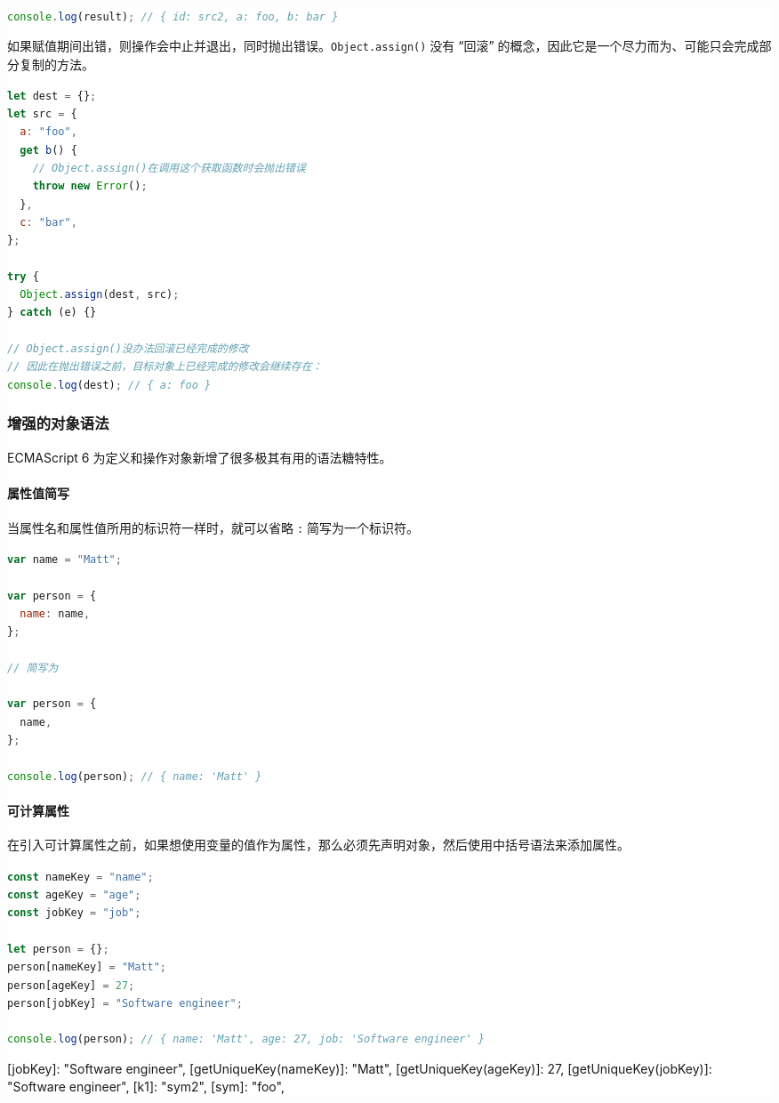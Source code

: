 ```js
console.log(result); // { id: src2, a: foo, b: bar }
```

如果赋值期间出错，则操作会中止并退出，同时抛出错误。`Object.assign()` 没有 “回滚” 的概念，因此它是一个尽力而为、可能只会完成部分复制的方法。

```js
let dest = {};
let src = {
  a: "foo",
  get b() {
    // Object.assign()在调用这个获取函数时会抛出错误
    throw new Error();
  },
  c: "bar",
};

try {
  Object.assign(dest, src);
} catch (e) {}

// Object.assign()没办法回滚已经完成的修改
// 因此在抛出错误之前，目标对象上已经完成的修改会继续存在：
console.log(dest); // { a: foo }
```

### 增强的对象语法

ECMAScript 6 为定义和操作对象新增了很多极其有用的语法糖特性。

#### 属性值简写

当属性名和属性值所用的标识符一样时，就可以省略 `:` 简写为一个标识符。

```js
var name = "Matt";

var person = {
  name: name,
};

// 简写为

var person = {
  name,
};

console.log(person); // { name: 'Matt' }
```

#### 可计算属性

在引入可计算属性之前，如果想使用变量的值作为属性，那么必须先声明对象，然后使用中括号语法来添加属性。

```js
const nameKey = "name";
const ageKey = "age";
const jobKey = "job";

let person = {};
person[nameKey] = "Matt";
person[ageKey] = 27;
person[jobKey] = "Software engineer";

console.log(person); // { name: 'Matt', age: 27, job: 'Software engineer' }
```


  [nameKey]: "Matt",
  [ageKey]: 27,
  [jobKey]: "Software engineer",
  [getUniqueKey(nameKey)]: "Matt",
  [getUniqueKey(ageKey)]: 27,
  [getUniqueKey(jobKey)]: "Software engineer",
  [k1]: "sym2",
  [sym]: "foo",